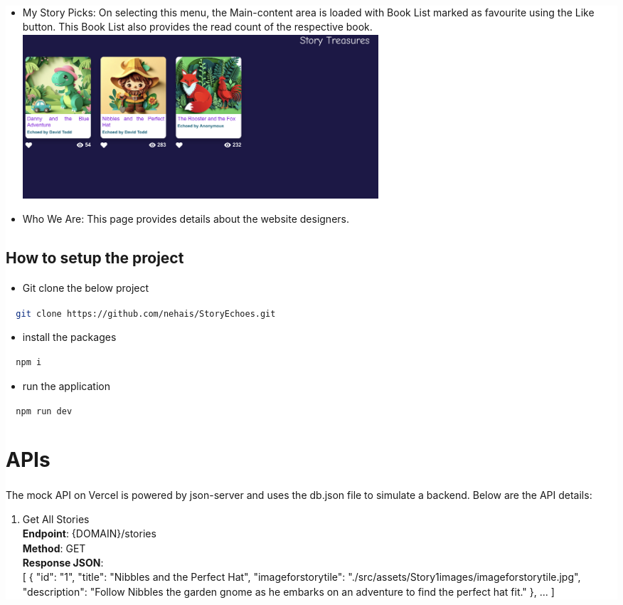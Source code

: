 - My Story Picks: On selecting this menu, the Main-content area is loaded with Book List marked as favourite using the Like button. This Book List also provides the read count of the respective book.</br>
  <img src="src/assets/readMeImgs/favourites.png" alt="Favourites Story Page" width="500"/></br>

- Who We Are: This page provides details about the website designers.

## How to setup the project

- Git clone the below project

```bash
  git clone https://github.com/nehais/StoryEchoes.git
```

- install the packages

```bash
  npm i
```

- run the application

```bash
  npm run dev
```

# APIs

The mock API on Vercel is powered by json-server and uses the db.json file to simulate a backend. Below are the API details:

1. Get All Stories<br/>
   **Endpoint**: {DOMAIN}/stories<br/>
   **Method**: GET<br/>
   **Response JSON**:<br/>
   [
   {
   "id": "1",
   "title": "Nibbles and the Perfect Hat",
   "imageforstorytile": "./src/assets/Story1images/imageforstorytile.jpg",
   "description": "Follow Nibbles the garden gnome as he embarks on an adventure to find the perfect hat fit."
   },
   ...
   ]
